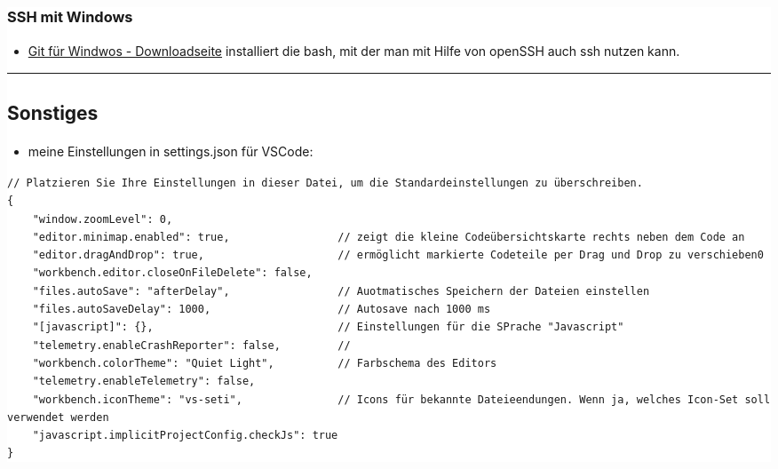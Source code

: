 ### SSH mit Windows

- [Git für Windwos - Downloadseite](https://git-scm.com/download/win) installiert die bash, mit der man mit Hilfe von openSSH auch ssh nutzen kann.

---

## Sonstiges

- meine Einstellungen in settings.json für VSCode:

```
// Platzieren Sie Ihre Einstellungen in dieser Datei, um die Standardeinstellungen zu überschreiben.
{
    "window.zoomLevel": 0,
    "editor.minimap.enabled": true,                 // zeigt die kleine Codeübersichtskarte rechts neben dem Code an
    "editor.dragAndDrop": true,                     // ermöglicht markierte Codeteile per Drag und Drop zu verschieben0
    "workbench.editor.closeOnFileDelete": false,
    "files.autoSave": "afterDelay",                 // Auotmatisches Speichern der Dateien einstellen
    "files.autoSaveDelay": 1000,                    // Autosave nach 1000 ms
    "[javascript]": {},                             // Einstellungen für die SPrache "Javascript"
    "telemetry.enableCrashReporter": false,         //
    "workbench.colorTheme": "Quiet Light",          // Farbschema des Editors
    "telemetry.enableTelemetry": false,
    "workbench.iconTheme": "vs-seti",               // Icons für bekannte Dateieendungen. Wenn ja, welches Icon-Set soll verwendet werden
    "javascript.implicitProjectConfig.checkJs": true
}
```